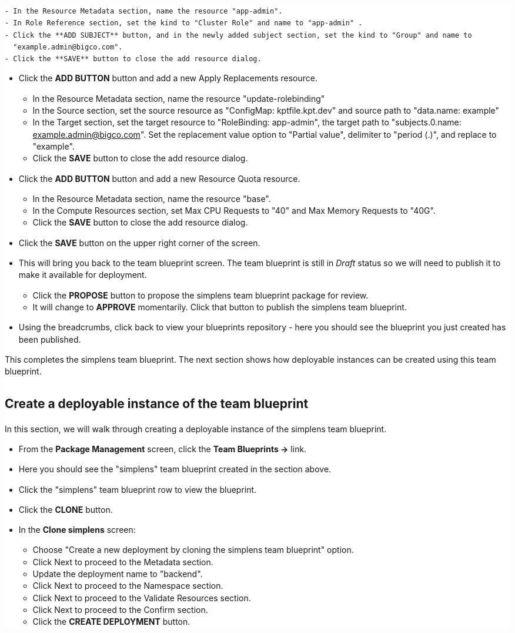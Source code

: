     - In the Resource Metadata section, name the resource "app-admin".
    - In Role Reference section, set the kind to "Cluster Role" and name to "app-admin" .
    - Click the **ADD SUBJECT** button, and in the newly added subject section, set the kind to "Group" and name to
      "example.admin@bigco.com".
    - Click the **SAVE** button to close the add resource dialog.
  - Click the **ADD BUTTON** button and add a new Apply Replacements resource.
    - In the Resource Metadata section, name the resource "update-rolebinding"
    - In the Source section, set the source resource as "ConfigMap: kptfile.kpt.dev" and source path to
      "data.name: example"
    - In the Target section, set the target resource to "RoleBinding: app-admin", the target path to
      "subjects.0.name: example.admin@bigco.com". Set the replacement value option to "Partial value", delimiter to
      "period (.)", and replace to "example".
    - Click the **SAVE** button to close the add resource dialog.

  - Click the **ADD BUTTON** button and add a new Resource Quota resource.

    - In the Resource Metadata section, name the resource "base".
    - In the Compute Resources section, set Max CPU Requests to "40" and Max Memory Requests to "40G".
    - Click the **SAVE** button to close the add resource dialog.

  - Click the **SAVE** button on the upper right corner of the screen.

- This will bring you back to the team blueprint screen. The team blueprint is still in _Draft_ status so we will need
  to publish it to make it available for deployment.
  - Click the **PROPOSE** button to propose the simplens team blueprint package for review.
  - It will change to **APPROVE** momentarily. Click that button to publish the simplens team blueprint.
- Using the breadcrumbs, click back to view your blueprints repository - here you should see the blueprint you just
  created has been published.

This completes the simplens team blueprint. The next section shows how deployable instances can be created using this
team blueprint.

## Create a deployable instance of the team blueprint

In this section, we will walk through creating a deployable instance of the
simplens team blueprint.

- From the **Package Management** screen, click the **Team Blueprints →** link.
- Here you should see the "simplens" team blueprint created in the section above.
- Click the "simplens" team blueprint row to view the blueprint.
- Click the **CLONE** button.
- In the **Clone simplens** screen:

  - Choose "Create a new deployment by cloning the simplens team blueprint" option.
  - Click Next to proceed to the Metadata section.
  - Update the deployment name to "backend".
  - Click Next to proceed to the Namespace section.
  - Click Next to proceed to the Validate Resources section.
  - Click Next to proceed to the Confirm section.
  - Click the **CREATE DEPLOYMENT** button.
